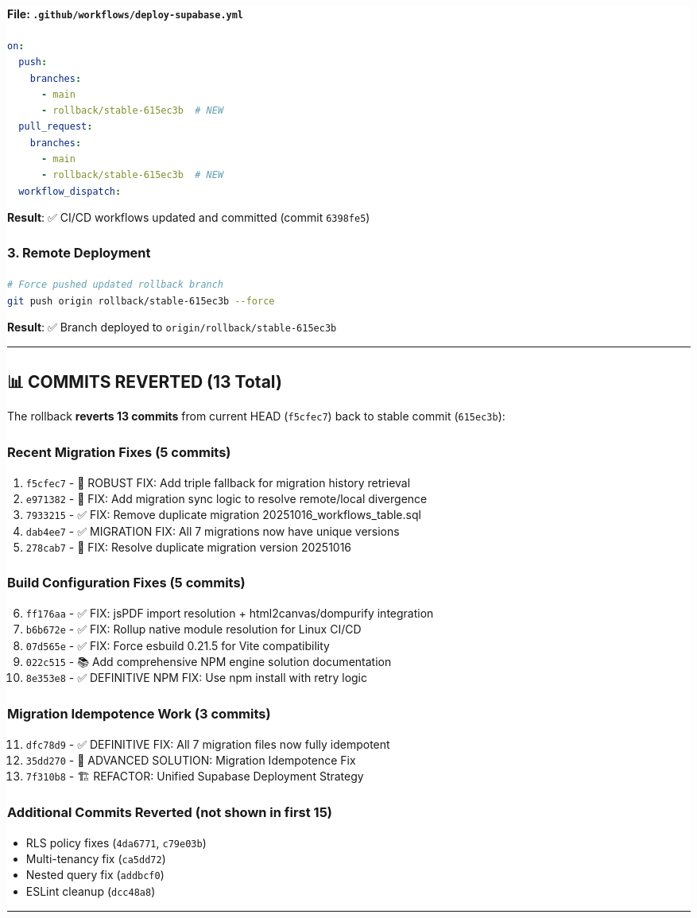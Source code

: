#### **File**: `.github/workflows/deploy-supabase.yml`
```yaml
on:
  push:
    branches:
      - main
      - rollback/stable-615ec3b  # NEW
  pull_request:
    branches:
      - main
      - rollback/stable-615ec3b  # NEW
  workflow_dispatch:
```

**Result**: ✅ CI/CD workflows updated and committed (commit `6398fe5`)

### 3. Remote Deployment
```bash
# Force pushed updated rollback branch
git push origin rollback/stable-615ec3b --force
```

**Result**: ✅ Branch deployed to `origin/rollback/stable-615ec3b`

---

## 📊 COMMITS REVERTED (13 Total)

The rollback **reverts 13 commits** from current HEAD (`f5cfec7`) back to stable commit (`615ec3b`):

### Recent Migration Fixes (5 commits)
1. `f5cfec7` - 🔄 ROBUST FIX: Add triple fallback for migration history retrieval
2. `e971382` - 🔄 FIX: Add migration sync logic to resolve remote/local divergence
3. `7933215` - ✅ FIX: Remove duplicate migration 20251016_workflows_table.sql
4. `dab4ee7` - ✅ MIGRATION FIX: All 7 migrations now have unique versions
5. `278cab7` - 🔧 FIX: Resolve duplicate migration version 20251016

### Build Configuration Fixes (5 commits)
6. `ff176aa` - ✅ FIX: jsPDF import resolution + html2canvas/dompurify integration
7. `b6b672e` - ✅ FIX: Rollup native module resolution for Linux CI/CD
8. `07d565e` - ✅ FIX: Force esbuild 0.21.5 for Vite compatibility
9. `022c515` - 📚 Add comprehensive NPM engine solution documentation
10. `8e353e8` - ✅ DEFINITIVE NPM FIX: Use npm install with retry logic

### Migration Idempotence Work (3 commits)
11. `dfc78d9` - ✅ DEFINITIVE FIX: All 7 migration files now fully idempotent
12. `35dd270` - 🚀 ADVANCED SOLUTION: Migration Idempotence Fix
13. `7f310b8` - 🏗️ REFACTOR: Unified Supabase Deployment Strategy

### Additional Commits Reverted (not shown in first 15)
- RLS policy fixes (`4da6771`, `c79e03b`)
- Multi-tenancy fix (`ca5dd72`)
- Nested query fix (`addbcf0`)
- ESLint cleanup (`dcc48a8`)

---